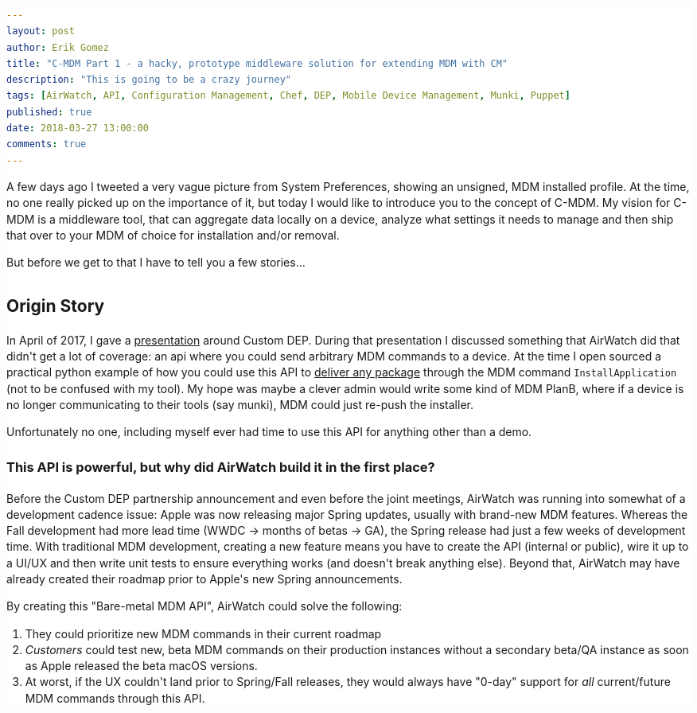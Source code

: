 ```yaml
---
layout: post
author: Erik Gomez
title: "C-MDM Part 1 - a hacky, prototype middleware solution for extending MDM with CM"
description: "This is going to be a crazy journey"
tags: [AirWatch, API, Configuration Management, Chef, DEP, Mobile Device Management, Munki, Puppet]
published: true
date: 2018-03-27 13:00:00
comments: true
---
```


A few days ago I tweeted a very vague picture from System Preferences, showing an unsigned, MDM installed profile. At the time, no one really picked up on the importance of it, but today I would like to introduce you to the concept of C-MDM. My vision for C-MDM is a middleware tool, that can aggregate data locally on a device, analyze what settings it needs to manage and then ship that over to your MDM of choice for installation and/or removal.

But before we get to that I have to tell you a few stories...

## Origin Story
In April of 2017, I gave a [presentation](/2017/04/27/Custom-DEP-Part-6-Vendor-Announcement-and-Presentation/) around Custom DEP. During that presentation I discussed something that AirWatch did that didn't get a lot of coverage: an api where you could send arbitrary MDM commands to a device. At the time I open sourced a practical python example of how you could use this API to [deliver any package](https://github.com/erikng/mdmscripts/blob/master/airwatch/api/installapplication/aw_api_installapplication.py) through the MDM command `InstallApplication` (not to be confused with my tool). My hope was maybe a clever admin would write some kind of MDM PlanB, where if a device is no longer communicating to their tools (say munki), MDM could just re-push the installer.

Unfortunately no one, including myself ever had time to use this API for anything other than a demo.

### This API is powerful, but why did AirWatch build it in the first place?
Before the Custom DEP partnership announcement and even before the joint meetings, AirWatch was running into somewhat of a development cadence issue: Apple was now releasing major Spring updates, usually with brand-new MDM features. Whereas the Fall development had more lead time (WWDC -> months of betas -> GA), the Spring release had just a few weeks of development time. With traditional MDM development, creating a new feature means you have to create the API (internal or public), wire it up to a UI/UX and then write unit tests to ensure everything works (and doesn't break anything else). Beyond that, AirWatch may have already created their roadmap prior to Apple's new Spring announcements.

By creating this "Bare-metal MDM API", AirWatch could solve the following:
1. They could prioritize new MDM commands in their current roadmap
2. _Customers_ could test new, beta MDM commands on their production instances without a secondary beta/QA instance as soon as Apple released the beta macOS versions.
3. At worst, if the UX couldn't land prior to Spring/Fall releases, they would always have "0-day" support for _all_ current/future MDM commands through this API.
